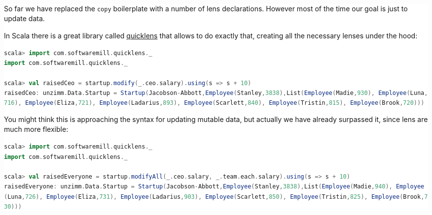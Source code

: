 So far we have replaced the `copy` boilerplate with a number of lens declarations.
However most of the time our goal is just to update data.

In Scala there is a great library called [quicklens](https://github.com/adamw/quicklens)
that allows to do exactly that, creating all the necessary lenses under the hood:

```scala
scala> import com.softwaremill.quicklens._
import com.softwaremill.quicklens._

scala> val raisedCeo = startup.modify(_.ceo.salary).using(s => s + 10)
raisedCeo: unzimm.Data.Startup = Startup(Jacobson-Abbott,Employee(Stanley,3838),List(Employee(Madie,930), Employee(Luna,716), Employee(Eliza,721), Employee(Ladarius,893), Employee(Scarlett,840), Employee(Tristin,815), Employee(Brook,720)))
```

You might think this is approaching the syntax for updating mutable data,
but actually we have already surpassed it, since lens are much more flexible:


```scala
scala> import com.softwaremill.quicklens._
import com.softwaremill.quicklens._

scala> val raisedEveryone = startup.modifyAll(_.ceo.salary, _.team.each.salary).using(s => s + 10)
raisedEveryone: unzimm.Data.Startup = Startup(Jacobson-Abbott,Employee(Stanley,3838),List(Employee(Madie,940), Employee(Luna,726), Employee(Eliza,731), Employee(Ladarius,903), Employee(Scarlett,850), Employee(Tristin,825), Employee(Brook,730)))
```
